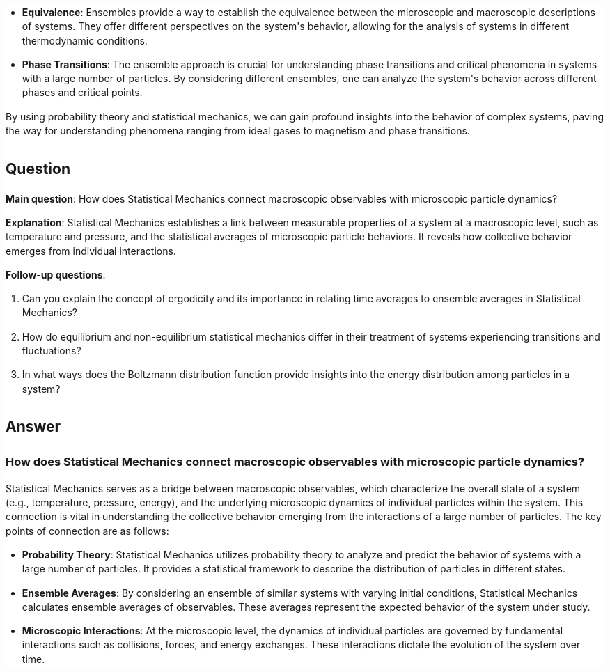 - **Equivalence**: Ensembles provide a way to establish the equivalence between the microscopic and macroscopic descriptions of systems. They offer different perspectives on the system's behavior, allowing for the analysis of systems in different thermodynamic conditions.

- **Phase Transitions**: The ensemble approach is crucial for understanding phase transitions and critical phenomena in systems with a large number of particles. By considering different ensembles, one can analyze the system's behavior across different phases and critical points.

By using probability theory and statistical mechanics, we can gain profound insights into the behavior of complex systems, paving the way for understanding phenomena ranging from ideal gases to magnetism and phase transitions.

## Question
**Main question**: How does Statistical Mechanics connect macroscopic observables with microscopic particle dynamics?

**Explanation**: Statistical Mechanics establishes a link between measurable properties of a system at a macroscopic level, such as temperature and pressure, and the statistical averages of microscopic particle behaviors. It reveals how collective behavior emerges from individual interactions.

**Follow-up questions**:

1. Can you explain the concept of ergodicity and its importance in relating time averages to ensemble averages in Statistical Mechanics?

2. How do equilibrium and non-equilibrium statistical mechanics differ in their treatment of systems experiencing transitions and fluctuations?

3. In what ways does the Boltzmann distribution function provide insights into the energy distribution among particles in a system?





## Answer

### How does Statistical Mechanics connect macroscopic observables with microscopic particle dynamics?

Statistical Mechanics serves as a bridge between macroscopic observables, which characterize the overall state of a system (e.g., temperature, pressure, energy), and the underlying microscopic dynamics of individual particles within the system. This connection is vital in understanding the collective behavior emerging from the interactions of a large number of particles. The key points of connection are as follows:

- **Probability Theory**: Statistical Mechanics utilizes probability theory to analyze and predict the behavior of systems with a large number of particles. It provides a statistical framework to describe the distribution of particles in different states.
  
- **Ensemble Averages**: By considering an ensemble of similar systems with varying initial conditions, Statistical Mechanics calculates ensemble averages of observables. These averages represent the expected behavior of the system under study.

- **Microscopic Interactions**: At the microscopic level, the dynamics of individual particles are governed by fundamental interactions such as collisions, forces, and energy exchanges. These interactions dictate the evolution of the system over time.
